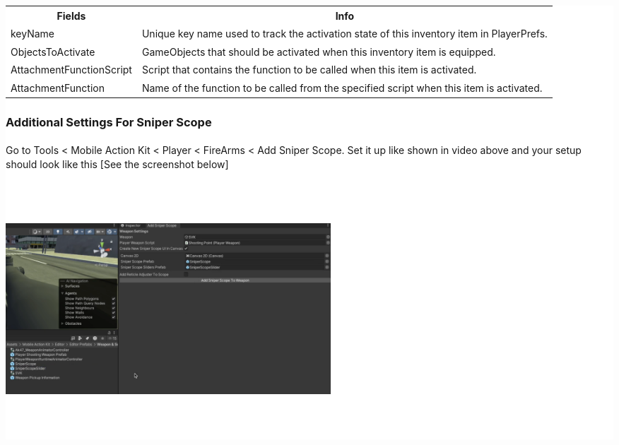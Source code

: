 <table class="custom-table">
<tr>
    <th>Fields</th>
    <th>Info</th>
</tr>
<tr>
    <td>keyName</td>
    <td>Unique key name used to track the activation state of this inventory item in PlayerPrefs.</td>
</tr>
<tr>
    <td>ObjectsToActivate</td>
    <td>GameObjects that should be activated when this inventory item is equipped.</td>
</tr>
<tr>
    <td>AttachmentFunctionScript</td>
    <td>Script that contains the function to be called when this item is activated.</td>
</tr>
<tr>
    <td>AttachmentFunction</td>
    <td>Name of the function to be called from the specified script when this item is activated.</td>
</tr>
</table>


### Additional Settings For Sniper Scope

 Go to Tools < Mobile Action Kit < Player < FireArms < Add Sniper Scope. Set it up like shown in video above and your setup should look like this [See the screenshot below]

<img src="Images/AddSniperScope.png" alt="alt text" width="460" height="360">
